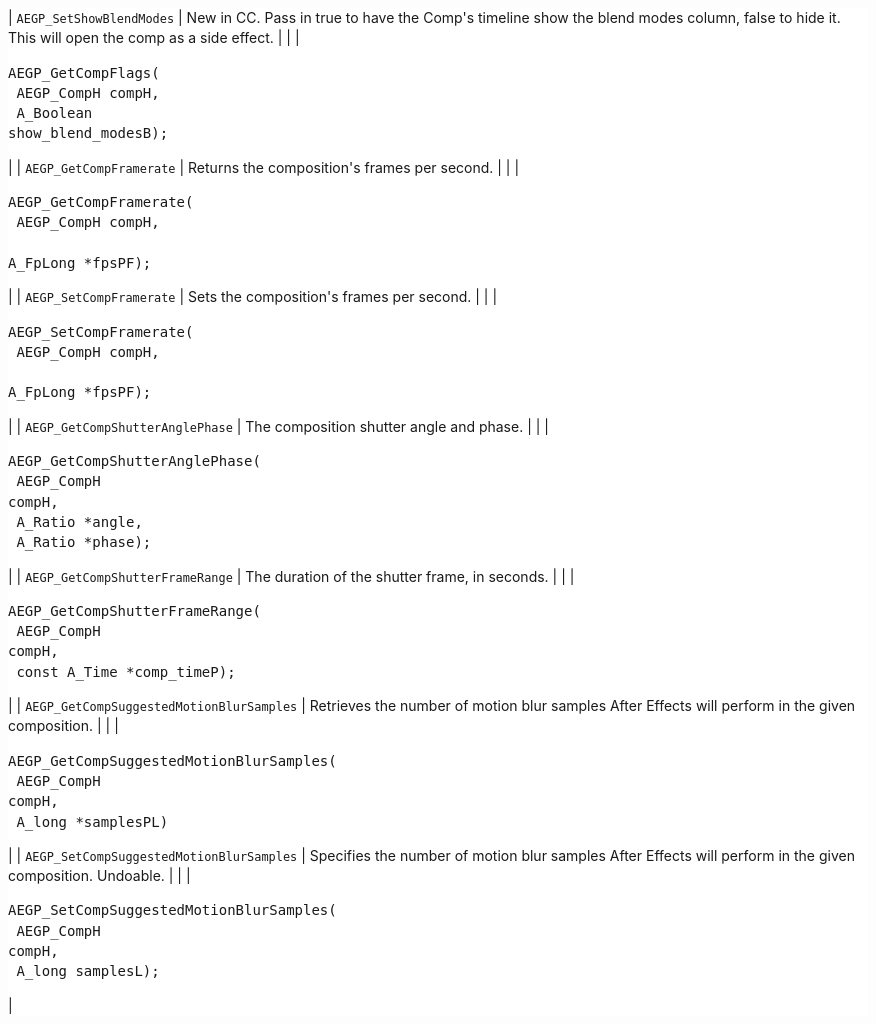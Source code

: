| `AEGP_SetShowBlendModes`                    | New in CC. Pass in true to have the Comp's timeline show the blend modes column, false to hide it. This will open the comp as a side effect.                                                                                                                                                                                                                        |
|                                             | <pre lang="cpp">AEGP_GetCompFlags(<br/>  AEGP_CompH  compH,<br/>  A_Boolean   show_blend_modesB);</pre>                                                                                                                                                                                                                                                             |
| `AEGP_GetCompFramerate`                     | Returns the composition's frames per second.                                                                                                                                                                                                                                                                                                                        |
|                                             | <pre lang="cpp">AEGP_GetCompFramerate(<br/>  AEGP_CompH  compH,<br/>  A_FpLong    \*fpsPF);</pre>                                                                                                                                                                                                                                                                   |
| `AEGP_SetCompFramerate`                     | Sets the composition's frames per second.                                                                                                                                                                                                                                                                                                                           |
|                                             | <pre lang="cpp">AEGP_SetCompFramerate(<br/>  AEGP_CompH  compH,<br/>  A_FpLong    \*fpsPF);</pre>                                                                                                                                                                                                                                                                   |
| `AEGP_GetCompShutterAnglePhase`             | The composition shutter angle and phase.                                                                                                                                                                                                                                                                                                                            |
|                                             | <pre lang="cpp">AEGP_GetCompShutterAnglePhase(<br/>  AEGP_CompH  compH,<br/>  A_Ratio     \*angle,<br/>  A_Ratio     \*phase);</pre>                                                                                                                                                                                                                                |
| `AEGP_GetCompShutterFrameRange`             | The duration of the shutter frame, in seconds.                                                                                                                                                                                                                                                                                                                      |
|                                             | <pre lang="cpp">AEGP_GetCompShutterFrameRange(<br/>  AEGP_CompH    compH,<br/>  const A_Time  \*comp_timeP);</pre>                                                                                                                                                                                                                                                  |
| `AEGP_GetCompSuggestedMotionBlurSamples`    | Retrieves the number of motion blur samples After Effects will perform in the given composition.                                                                                                                                                                                                                                                                    |
|                                             | <pre lang="cpp">AEGP_GetCompSuggestedMotionBlurSamples(<br/>  AEGP_CompH  compH,<br/>  A_long      \*samplesPL)</pre>                                                                                                                                                                                                                                               |
| `AEGP_SetCompSuggestedMotionBlurSamples`    | Specifies the number of motion blur samples After Effects will perform in the given composition. Undoable.                                                                                                                                                                                                                                                          |
|                                             | <pre lang="cpp">AEGP_SetCompSuggestedMotionBlurSamples(<br/>  AEGP_CompH  compH,<br/>  A_long      samplesL);</pre>                                                                                                                                                                                                                                                 |